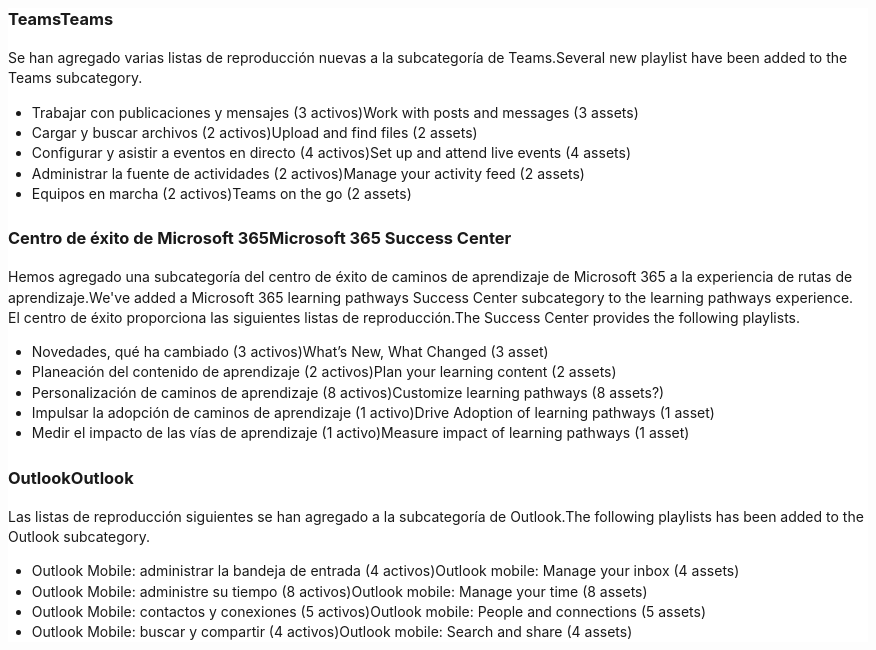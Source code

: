### <a name="teams"></a><span data-ttu-id="856e9-224">Teams</span><span class="sxs-lookup"><span data-stu-id="856e9-224">Teams</span></span>
<span data-ttu-id="856e9-225">Se han agregado varias listas de reproducción nuevas a la subcategoría de Teams.</span><span class="sxs-lookup"><span data-stu-id="856e9-225">Several new playlist have been added to the Teams subcategory.</span></span>
- <span data-ttu-id="856e9-226">Trabajar con publicaciones y mensajes (3 activos)</span><span class="sxs-lookup"><span data-stu-id="856e9-226">Work with posts and messages (3 assets)</span></span>
- <span data-ttu-id="856e9-227">Cargar y buscar archivos (2 activos)</span><span class="sxs-lookup"><span data-stu-id="856e9-227">Upload and find files (2 assets)</span></span>
- <span data-ttu-id="856e9-228">Configurar y asistir a eventos en directo (4 activos)</span><span class="sxs-lookup"><span data-stu-id="856e9-228">Set up and attend live events (4 assets)</span></span>
- <span data-ttu-id="856e9-229">Administrar la fuente de actividades (2 activos)</span><span class="sxs-lookup"><span data-stu-id="856e9-229">Manage your activity feed (2 assets)</span></span>
- <span data-ttu-id="856e9-230">Equipos en marcha (2 activos)</span><span class="sxs-lookup"><span data-stu-id="856e9-230">Teams on the go (2 assets)</span></span>

### <a name="microsoft-365-success-center"></a><span data-ttu-id="856e9-231">Centro de éxito de Microsoft 365</span><span class="sxs-lookup"><span data-stu-id="856e9-231">Microsoft 365 Success Center</span></span>
<span data-ttu-id="856e9-232">Hemos agregado una subcategoría del centro de éxito de caminos de aprendizaje de Microsoft 365 a la experiencia de rutas de aprendizaje.</span><span class="sxs-lookup"><span data-stu-id="856e9-232">We've added a Microsoft 365 learning pathways Success Center subcategory to the learning pathways experience.</span></span> <span data-ttu-id="856e9-233">El centro de éxito proporciona las siguientes listas de reproducción.</span><span class="sxs-lookup"><span data-stu-id="856e9-233">The Success Center provides the following playlists.</span></span>
- <span data-ttu-id="856e9-234">Novedades, qué ha cambiado (3 activos)</span><span class="sxs-lookup"><span data-stu-id="856e9-234">What’s New, What Changed (3 asset)</span></span>
- <span data-ttu-id="856e9-235">Planeación del contenido de aprendizaje (2 activos)</span><span class="sxs-lookup"><span data-stu-id="856e9-235">Plan your learning content (2 assets)</span></span>
- <span data-ttu-id="856e9-236">Personalización de caminos de aprendizaje (8 activos)</span><span class="sxs-lookup"><span data-stu-id="856e9-236">Customize learning pathways (8 assets?)</span></span>
- <span data-ttu-id="856e9-237">Impulsar la adopción de caminos de aprendizaje (1 activo)</span><span class="sxs-lookup"><span data-stu-id="856e9-237">Drive Adoption of learning pathways (1 asset)</span></span>
- <span data-ttu-id="856e9-238">Medir el impacto de las vías de aprendizaje (1 activo)</span><span class="sxs-lookup"><span data-stu-id="856e9-238">Measure impact of learning pathways (1 asset)</span></span>

### <a name="outlook"></a><span data-ttu-id="856e9-239">Outlook</span><span class="sxs-lookup"><span data-stu-id="856e9-239">Outlook</span></span>
<span data-ttu-id="856e9-240">Las listas de reproducción siguientes se han agregado a la subcategoría de Outlook.</span><span class="sxs-lookup"><span data-stu-id="856e9-240">The following playlists has been added to the Outlook subcategory.</span></span> 
- <span data-ttu-id="856e9-241">Outlook Mobile: administrar la bandeja de entrada (4 activos)</span><span class="sxs-lookup"><span data-stu-id="856e9-241">Outlook mobile: Manage your inbox (4 assets)</span></span>
- <span data-ttu-id="856e9-242">Outlook Mobile: administre su tiempo (8 activos)</span><span class="sxs-lookup"><span data-stu-id="856e9-242">Outlook mobile: Manage your time (8 assets)</span></span>
- <span data-ttu-id="856e9-243">Outlook Mobile: contactos y conexiones (5 activos)</span><span class="sxs-lookup"><span data-stu-id="856e9-243">Outlook mobile: People and connections (5 assets)</span></span>
- <span data-ttu-id="856e9-244">Outlook Mobile: buscar y compartir (4 activos)</span><span class="sxs-lookup"><span data-stu-id="856e9-244">Outlook mobile: Search and share (4 assets)</span></span>
